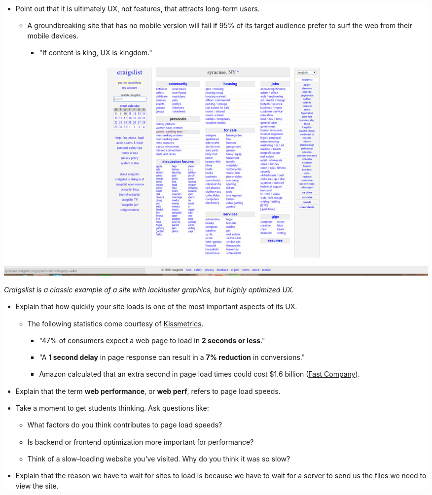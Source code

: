 * Point out that it is ultimately UX, not features, that attracts long-term users.

  * A groundbreaking site that has no mobile version will fail if 95% of its target audience prefer to surf the web from their mobile devices.

    * "If content is king, UX is kingdom."

![Craigslist is a classic example of a site with lackluster graphics, but highly optimized UX.](Images/1-craigslist.png)

_Craigslist is a classic example of a site with lackluster graphics, but highly optimized UX._

* Explain that how quickly your site loads is one of the most important aspects of its UX.

  * The following statistics come courtesy of [Kissmetrics](https://blog.kissmetrics.com/loading-time/).

    * "47% of consumers expect a web page to load in **2 seconds or less**."

    * "A **1 second delay** in page response can result in a **7% reduction** in conversions."

    * Amazon calculated that an extra second in page load times could cost $1.6 billion ([Fast Company](http://www.fastcompany.com/1825005/how-one-second-could-cost-amazon-16-billion-sales)).

* Explain that the term **web performance**, or **web perf**, refers to page load speeds.

* Take a moment to get students thinking. Ask questions like:

  * What factors do you think contributes to page load speeds?

  * Is backend or frontend optimization more important for performance?

  * Think of a slow-loading website you've visited. Why do you think it was so slow?

* Explain that the reason we have to wait for sites to load is because we have to wait for a server to send us the files we need to view the site.
